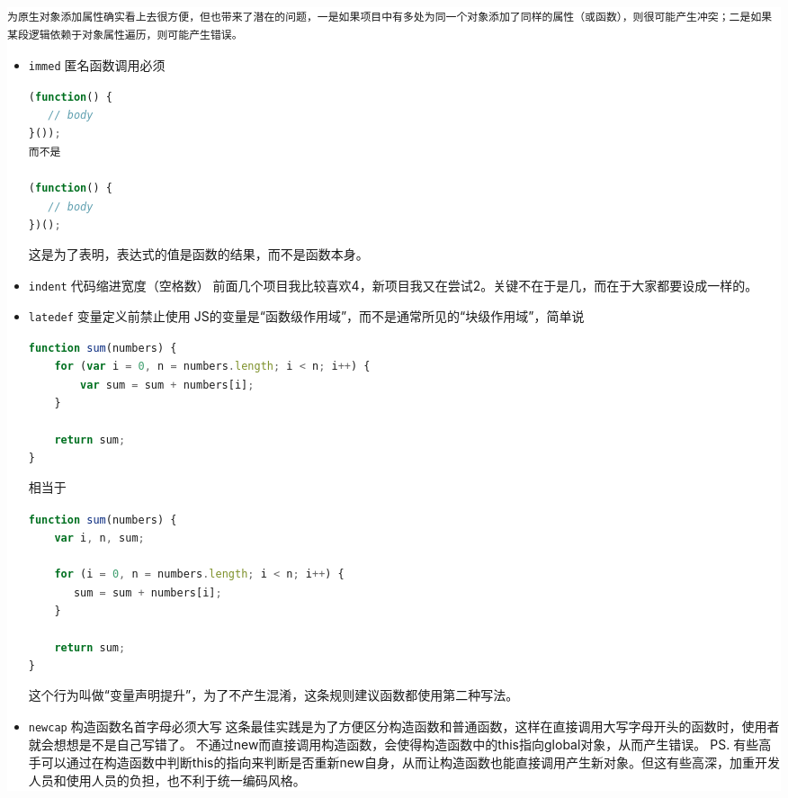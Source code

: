	为原生对象添加属性确实看上去很方便，但也带来了潜在的问题，一是如果项目中有多处为同一个对象添加了同样的属性（或函数），则很可能产生冲突；二是如果某段逻辑依赖于对象属性遍历，则可能产生错误。

- `immed`
	匿名函数调用必须

	```JavaScript
	(function() {
	   // body
	}());
	而不是

	(function() {
	   // body
	})();
	```

	这是为了表明，表达式的值是函数的结果，而不是函数本身。

- `indent`
	代码缩进宽度（空格数）
	前面几个项目我比较喜欢4，新项目我又在尝试2。关键不在于是几，而在于大家都要设成一样的。

- `latedef`
	变量定义前禁止使用
	JS的变量是“函数级作用域”，而不是通常所见的“块级作用域”，简单说

	```JavaScript
	function sum(numbers) {
	    for (var i = 0, n = numbers.length; i < n; i++) {
	        var sum = sum + numbers[i];
	    }

	    return sum;
	}
	```

	相当于

	```JavaScript
	function sum(numbers) {
	    var i, n, sum;

	    for (i = 0, n = numbers.length; i < n; i++) {
	       sum = sum + numbers[i];
	    }

	    return sum;
	}
	```
	这个行为叫做“变量声明提升”，为了不产生混淆，这条规则建议函数都使用第二种写法。

- `newcap`
	构造函数名首字母必须大写
	这条最佳实践是为了方便区分构造函数和普通函数，这样在直接调用大写字母开头的函数时，使用者就会想想是不是自己写错了。
不通过new而直接调用构造函数，会使得构造函数中的this指向global对象，从而产生错误。
PS. 有些高手可以通过在构造函数中判断this的指向来判断是否重新new自身，从而让构造函数也能直接调用产生新对象。但这有些高深，加重开发人员和使用人员的负担，也不利于统一编码风格。
